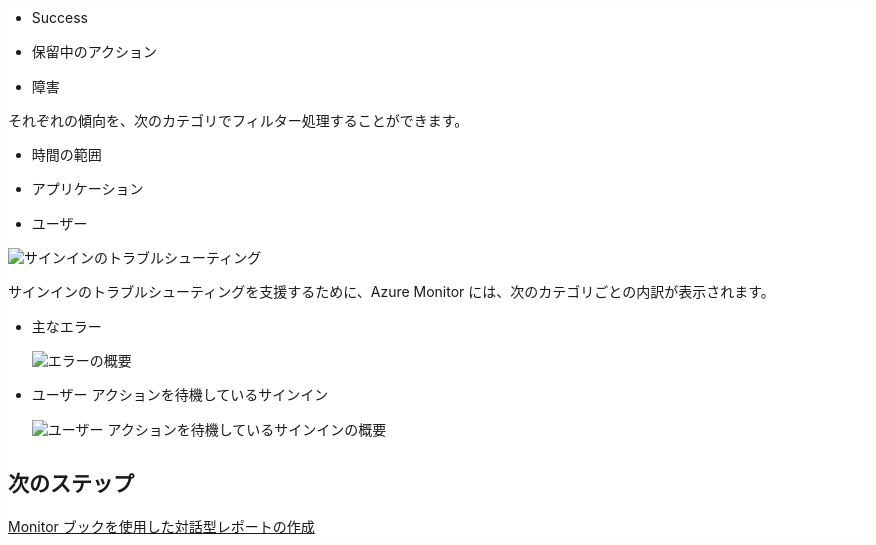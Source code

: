 - Success

- 保留中のアクション

- 障害


それぞれの傾向を、次のカテゴリでフィルター処理することができます。

- 時間の範囲

- アプリケーション

- ユーザー

![サインインのトラブルシューティング](./media/howto-use-azure-monitor-workbooks/52.png)


サインインのトラブルシューティングを支援するために、Azure Monitor には、次のカテゴリごとの内訳が表示されます。

- 主なエラー

    ![エラーの概要](./media/howto-use-azure-monitor-workbooks/53.png)

- ユーザー アクションを待機しているサインイン

    ![ユーザー アクションを待機しているサインインの概要](./media/howto-use-azure-monitor-workbooks/54.png)






## <a name="next-steps"></a>次のステップ

[Monitor ブックを使用した対話型レポートの作成](https://docs.microsoft.com/azure/azure-monitor/app/usage-workbooks)
